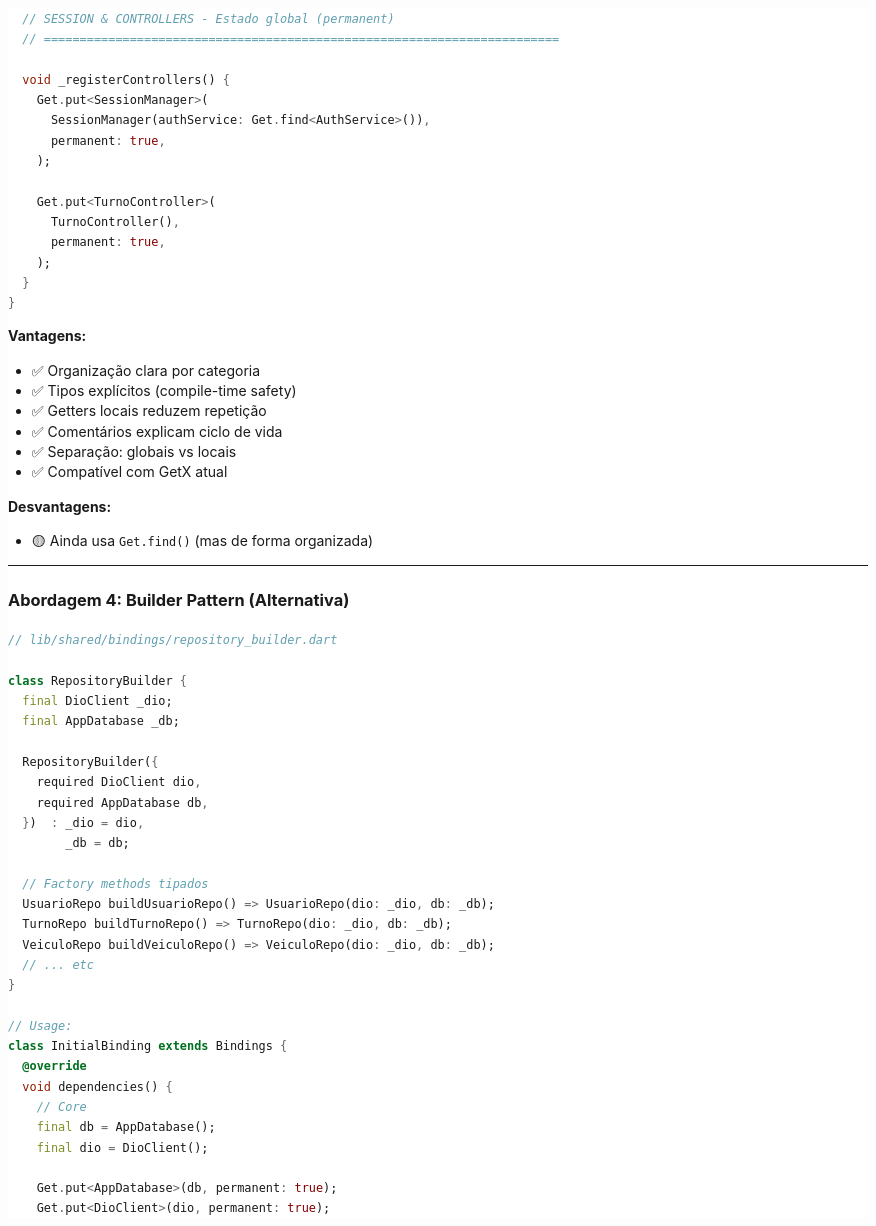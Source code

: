 ```dart
  // SESSION & CONTROLLERS - Estado global (permanent)
  // ========================================================================

  void _registerControllers() {
    Get.put<SessionManager>(
      SessionManager(authService: Get.find<AuthService>()),
      permanent: true,
    );

    Get.put<TurnoController>(
      TurnoController(),
      permanent: true,
    );
  }
}
```

**Vantagens:**

- ✅ Organização clara por categoria
- ✅ Tipos explícitos (compile-time safety)
- ✅ Getters locais reduzem repetição
- ✅ Comentários explicam ciclo de vida
- ✅ Separação: globais vs locais
- ✅ Compatível com GetX atual

**Desvantagens:**

- 🟡 Ainda usa `Get.find()` (mas de forma organizada)

---

### Abordagem 4: **Builder Pattern** (Alternativa)

```dart
// lib/shared/bindings/repository_builder.dart

class RepositoryBuilder {
  final DioClient _dio;
  final AppDatabase _db;

  RepositoryBuilder({
    required DioClient dio,
    required AppDatabase db,
  })  : _dio = dio,
        _db = db;

  // Factory methods tipados
  UsuarioRepo buildUsuarioRepo() => UsuarioRepo(dio: _dio, db: _db);
  TurnoRepo buildTurnoRepo() => TurnoRepo(dio: _dio, db: _db);
  VeiculoRepo buildVeiculoRepo() => VeiculoRepo(dio: _dio, db: _db);
  // ... etc
}

// Usage:
class InitialBinding extends Bindings {
  @override
  void dependencies() {
    // Core
    final db = AppDatabase();
    final dio = DioClient();

    Get.put<AppDatabase>(db, permanent: true);
    Get.put<DioClient>(dio, permanent: true);

```